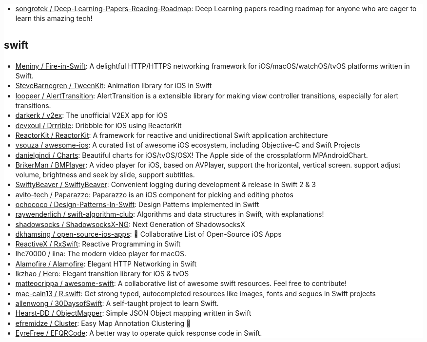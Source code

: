 * [songrotek /  Deep-Learning-Papers-Reading-Roadmap](https://github.com//songrotek/Deep-Learning-Papers-Reading-Roadmap): Deep Learning papers reading roadmap for anyone who are eager to learn this amazing tech! 

## swift 
* [Meniny /  Fire-in-Swift](https://github.com//Meniny/Fire-in-Swift): A delightful HTTP/HTTPS networking framework for iOS/macOS/watchOS/tvOS platforms written in Swift. 
* [SteveBarnegren /  TweenKit](https://github.com//SteveBarnegren/TweenKit): Animation library for iOS in Swift 
* [loopeer /  AlertTransition](https://github.com//loopeer/AlertTransition): AlertTransition is a extensible library for making view controller transitions, especially for alert transitions. 
* [darkerk /  v2ex](https://github.com//darkerk/v2ex): The unofficial V2EX app for iOS 
* [devxoul /  Drrrible](https://github.com//devxoul/Drrrible): Dribbble for iOS using ReactorKit 
* [ReactorKit /  ReactorKit](https://github.com//ReactorKit/ReactorKit): A framework for reactive and unidirectional Swift application architecture 
* [vsouza /  awesome-ios](https://github.com//vsouza/awesome-ios): A curated list of awesome iOS ecosystem, including Objective-C and Swift Projects 
* [danielgindi /  Charts](https://github.com//danielgindi/Charts): Beautiful charts for iOS/tvOS/OSX! The Apple side of the crossplatform MPAndroidChart. 
* [BrikerMan /  BMPlayer](https://github.com//BrikerMan/BMPlayer): A video player for iOS, based on AVPlayer, support the horizontal, vertical screen. support adjust volume, brightness and seek by slide, support subtitles. 
* [SwiftyBeaver /  SwiftyBeaver](https://github.com//SwiftyBeaver/SwiftyBeaver): Convenient logging during development &amp; release in Swift 2 &amp; 3 
* [avito-tech /  Paparazzo](https://github.com//avito-tech/Paparazzo): Paparazzo is an iOS component for picking and editing photos 
* [ochococo /  Design-Patterns-In-Swift](https://github.com//ochococo/Design-Patterns-In-Swift): Design Patterns implemented in Swift 
* [raywenderlich /  swift-algorithm-club](https://github.com//raywenderlich/swift-algorithm-club): Algorithms and data structures in Swift, with explanations! 
* [shadowsocks /  ShadowsocksX-NG](https://github.com//shadowsocks/ShadowsocksX-NG): Next Generation of ShadowsocksX 
* [dkhamsing /  open-source-ios-apps](https://github.com//dkhamsing/open-source-ios-apps): 📱 Collaborative List of Open-Source iOS Apps 
* [ReactiveX /  RxSwift](https://github.com//ReactiveX/RxSwift): Reactive Programming in Swift 
* [lhc70000 /  iina](https://github.com//lhc70000/iina): The modern video player for macOS. 
* [Alamofire /  Alamofire](https://github.com//Alamofire/Alamofire): Elegant HTTP Networking in Swift 
* [lkzhao /  Hero](https://github.com//lkzhao/Hero): Elegant transition library for iOS &amp; tvOS 
* [matteocrippa /  awesome-swift](https://github.com//matteocrippa/awesome-swift): A collaborative list of awesome swift resources. Feel free to contribute! 
* [mac-cain13 /  R.swift](https://github.com//mac-cain13/R.swift): Get strong typed, autocompleted resources like images, fonts and segues in Swift projects 
* [allenwong /  30DaysofSwift](https://github.com//allenwong/30DaysofSwift): A self-taught project to learn Swift. 
* [Hearst-DD /  ObjectMapper](https://github.com//Hearst-DD/ObjectMapper): Simple JSON Object mapping written in Swift 
* [efremidze /  Cluster](https://github.com//efremidze/Cluster): Easy Map Annotation Clustering 📍 
* [EyreFree /  EFQRCode](https://github.com//EyreFree/EFQRCode): A better way to operate quick response code in Swift. 
